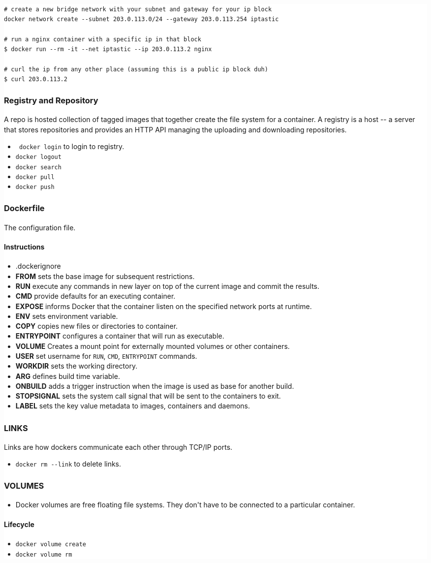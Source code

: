 ```shell
# create a new bridge network with your subnet and gateway for your ip block
docker network create --subnet 203.0.113.0/24 --gateway 203.0.113.254 iptastic

# run a nginx container with a specific ip in that block
$ docker run --rm -it --net iptastic --ip 203.0.113.2 nginx

# curl the ip from any other place (assuming this is a public ip block duh)
$ curl 203.0.113.2
```

### Registry and Repository
A repo is hosted collection of tagged images that together create the file system for a container.
A registry is  a host -- a server that stores repositories and provides an HTTP API managing the uploading and downloading repositories.
* ` docker login` to login to registry.
* `docker logout`
* `docker search`
* `docker pull`
* `docker push`

### Dockerfile
The configuration file.

#### Instructions
* .dockerignore
* **FROM** sets the base image for subsequent restrictions.
* **RUN** execute any commands in new layer on top of the current image and commit the results.
* **CMD**  provide defaults for an executing container.
* **EXPOSE** informs Docker that the container listen on the specified network ports at runtime.
* **ENV** sets environment variable.
* **COPY** copies new files or directories to container.
* **ENTRYPOINT** configures a container that will run as executable.
* **VOLUME** Creates a mount point for externally mounted volumes or other containers.
* **USER** set username for `RUN`, `CMD`, `ENTRYPOINT` commands.
* **WORKDIR** sets the working directory.
* **ARG** defines build time variable.
* **ONBUILD** adds a trigger instruction when the image is used as base for another build.
* **STOPSIGNAL**   sets the system call signal that will be sent to the containers to exit.
* **LABEL** sets the key value metadata to images, containers and daemons.

### LINKS
Links are how dockers communicate each other through TCP/IP ports.
* `docker rm --link` to delete links.

### VOLUMES
* Docker volumes are free floating file systems. They don't have to be connected to a particular container. 

#### Lifecycle
* `docker volume create` 
* `docker volume rm`
